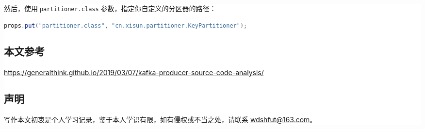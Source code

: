然后，使用 `partitioner.class` 参数，指定你自定义的分区器的路径：

```java
props.put("partitioner.class", "cn.xisun.partitioner.KeyPartitioner");
```

## 本文参考

https://generalthink.github.io/2019/03/07/kafka-producer-source-code-analysis/

## 声明

写作本文初衷是个人学习记录，鉴于本人学识有限，如有侵权或不当之处，请联系 [wdshfut@163.com](mailto:wdshfut@163.com)。

